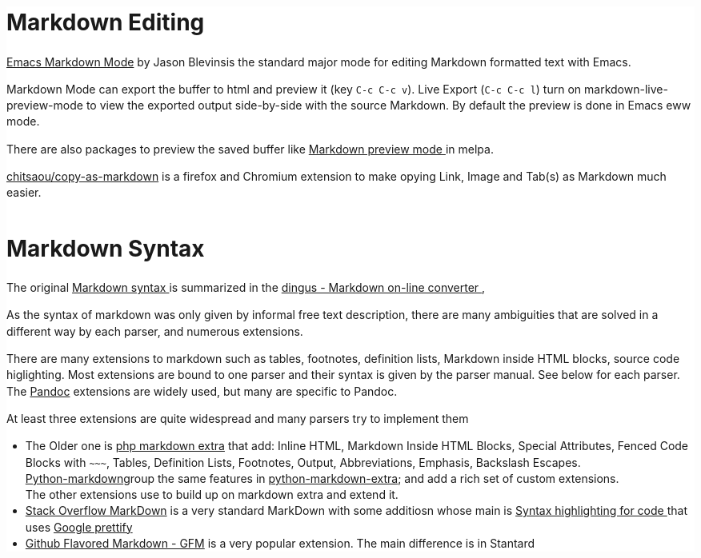 # Markdown Editing
[Emacs Markdown Mode](http://jblevins.org/projects/markdown-mode/)
by Jason Blevinsis the standard major mode for editing Markdown
formatted text with Emacs.

Markdown Mode can export the buffer to html and preview it (key
`C-c C-c v`). Live Export (`C-c C-c l`) turn on
markdown-live-preview-mode to view the exported output side-by-side
with the source Markdown. By default the preview is done in Emacs eww
mode.

There are also packages to preview the saved buffer like
[Markdown preview mode
](https://github.com/ancane/markdown-preview-mode) in melpa.



[chitsaou/copy-as-markdown](https://github.com/chitsaou/copy-as-markdown)
is a firefox and Chromium extension to  make opying Link, Image and
Tab(s) as Markdown much easier.



# Markdown Syntax
The original [Markdown syntax
](http://daringfireball.net/projects/markdown/syntax)
is summarized in the
[dingus - Markdown on-line converter
](http://daringfireball.net/projects/markdown/dingus),

As the syntax of markdown was only given by informal free text
description, there are many ambiguities that are solved in a different
way by each parser, and numerous extensions.

There are many extensions to markdown such as tables, footnotes,
definition lists,  Markdown inside HTML blocks, source code
higlighting.
Most extensions are bound to one parser and their syntax is given by
the parser manual. See below for each parser. The
[Pandoc](#pandoc "internal reference") extensions are widely used,
but many are specific to Pandoc.

At least three extensions are quite widespread and many parsers try to
implement them

-   The Older one is
    [php markdown extra](#php-markdown-extra "internal reference")
    that add: Inline HTML, Markdown Inside HTML Blocks,
    Special Attributes, Fenced Code Blocks with <code>~~~</code>,
    Tables, Definition Lists,
    Footnotes, Output, Abbreviations, Emphasis, Backslash Escapes.<br />
    [Python-markdown](#python-markdown "internal reference")group the
    same features in
    [python-markdown-extra](#python-markdown-extra "internal reference");
    and add a rich set of custom extensions.
    <br />
    The other extensions use to build up on markdown extra and extend
    it.
-   [Stack Overflow MarkDown](http://stackoverflow.com/editing-help)
    is a very standard MarkDown with some additiosn whose main is
    [Syntax highlighting for code
    ](http://stackoverflow.com/editing-help#syntax-highlighting)
    that uses [Google prettify
    ](http://google-code-prettify.googlecode.com/svn/trunk/README.html)
-   [Github Flavored Markdown - GFM](https://github.github.com/gfm/)
    is a very popular extension. The main difference is in Stantard
